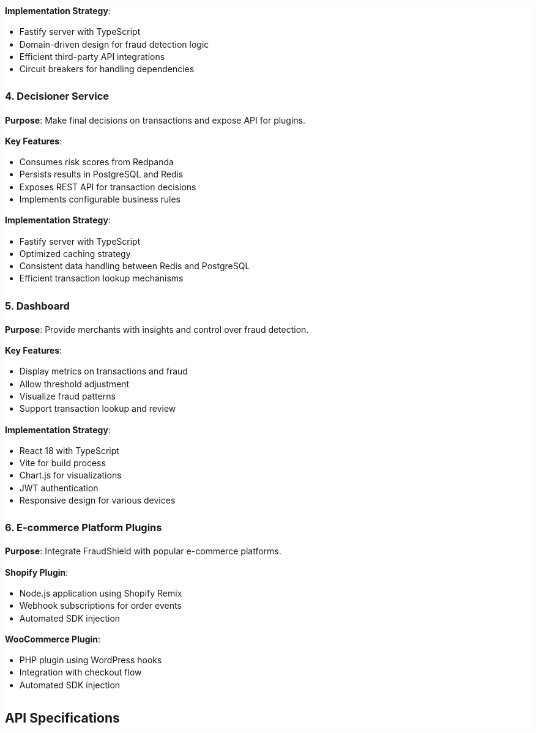 **Implementation Strategy**:
- Fastify server with TypeScript
- Domain-driven design for fraud detection logic
- Efficient third-party API integrations
- Circuit breakers for handling dependencies

### 4. Decisioner Service

**Purpose**: Make final decisions on transactions and expose API for plugins.

**Key Features**:
- Consumes risk scores from Redpanda
- Persists results in PostgreSQL and Redis
- Exposes REST API for transaction decisions
- Implements configurable business rules

**Implementation Strategy**:
- Fastify server with TypeScript
- Optimized caching strategy
- Consistent data handling between Redis and PostgreSQL
- Efficient transaction lookup mechanisms

### 5. Dashboard

**Purpose**: Provide merchants with insights and control over fraud detection.

**Key Features**:
- Display metrics on transactions and fraud
- Allow threshold adjustment
- Visualize fraud patterns
- Support transaction lookup and review

**Implementation Strategy**:
- React 18 with TypeScript
- Vite for build process
- Chart.js for visualizations
- JWT authentication
- Responsive design for various devices

### 6. E-commerce Platform Plugins

**Purpose**: Integrate FraudShield with popular e-commerce platforms.

**Shopify Plugin**:
- Node.js application using Shopify Remix
- Webhook subscriptions for order events
- Automated SDK injection

**WooCommerce Plugin**:
- PHP plugin using WordPress hooks
- Integration with checkout flow
- Automated SDK injection

## API Specifications
